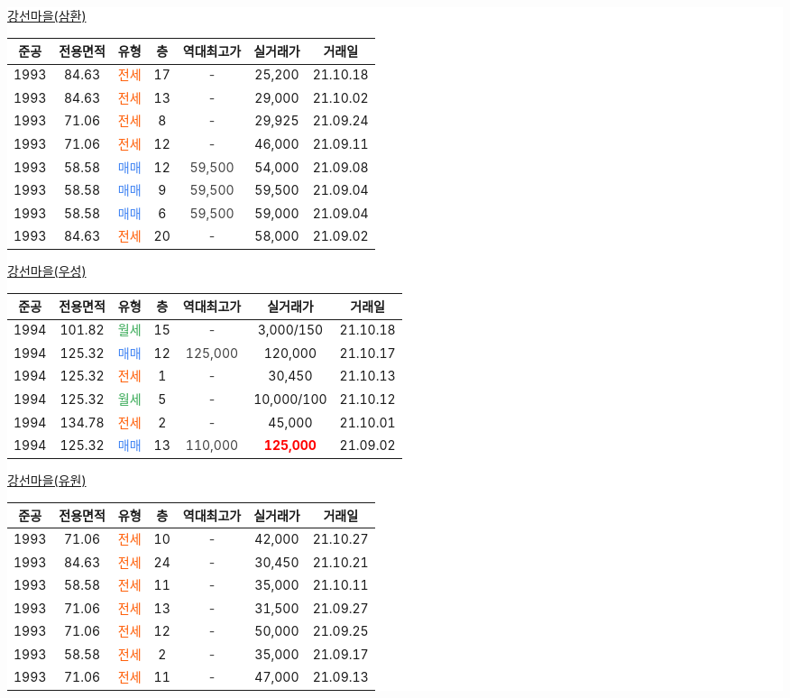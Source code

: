 [강선마을(삼환)](https://search.naver.com/search.naver?query=%EA%B0%95%EC%84%A0%EB%A7%88%EC%9D%84%28%EC%82%BC%ED%99%98%29)

|준공|전용면적|유형|층|역대최고가|실거래가|거래일|
|:---:|:---:|:---:|:---:|:---:|:---:|:---:|
|1993|84.63|<span style="color:#FF5A00">전세</span>|17|<span style="color:#444444">-</span>|25,200|21.10.18|
|1993|84.63|<span style="color:#FF5A00">전세</span>|13|<span style="color:#444444">-</span>|29,000|21.10.02|
|1993|71.06|<span style="color:#FF5A00">전세</span>|8|<span style="color:#444444">-</span>|29,925|21.09.24|
|1993|71.06|<span style="color:#FF5A00">전세</span>|12|<span style="color:#444444">-</span>|46,000|21.09.11|
|1993|58.58|<span style="color:#4285F3">매매</span>|12|<span style="color:#444444">59,500</span>|54,000|21.09.08|
|1993|58.58|<span style="color:#4285F3">매매</span>|9|<span style="color:#444444">59,500</span>|59,500|21.09.04|
|1993|58.58|<span style="color:#4285F3">매매</span>|6|<span style="color:#444444">59,500</span>|59,000|21.09.04|
|1993|84.63|<span style="color:#FF5A00">전세</span>|20|<span style="color:#444444">-</span>|58,000|21.09.02|

[강선마을(우성)](https://search.naver.com/search.naver?query=%EA%B0%95%EC%84%A0%EB%A7%88%EC%9D%84%28%EC%9A%B0%EC%84%B1%29)

|준공|전용면적|유형|층|역대최고가|실거래가|거래일|
|:---:|:---:|:---:|:---:|:---:|:---:|:---:|
|1994|101.82|<span style="color:#34A853">월세</span>|15|<span style="color:#444444">-</span>|3,000/150|21.10.18|
|1994|125.32|<span style="color:#4285F3">매매</span>|12|<span style="color:#444444">125,000</span>|120,000|21.10.17|
|1994|125.32|<span style="color:#FF5A00">전세</span>|1|<span style="color:#444444">-</span>|30,450|21.10.13|
|1994|125.32|<span style="color:#34A853">월세</span>|5|<span style="color:#444444">-</span>|10,000/100|21.10.12|
|1994|134.78|<span style="color:#FF5A00">전세</span>|2|<span style="color:#444444">-</span>|45,000|21.10.01|
|1994|125.32|<span style="color:#4285F3">매매</span>|13|<span style="color:#444444">110,000</span>|<b><span style="color:#FF0000">125,000</span></b>|21.09.02|

[강선마을(유원)](https://search.naver.com/search.naver?query=%EA%B0%95%EC%84%A0%EB%A7%88%EC%9D%84%28%EC%9C%A0%EC%9B%90%29)

|준공|전용면적|유형|층|역대최고가|실거래가|거래일|
|:---:|:---:|:---:|:---:|:---:|:---:|:---:|
|1993|71.06|<span style="color:#FF5A00">전세</span>|10|<span style="color:#444444">-</span>|42,000|21.10.27|
|1993|84.63|<span style="color:#FF5A00">전세</span>|24|<span style="color:#444444">-</span>|30,450|21.10.21|
|1993|58.58|<span style="color:#FF5A00">전세</span>|11|<span style="color:#444444">-</span>|35,000|21.10.11|
|1993|71.06|<span style="color:#FF5A00">전세</span>|13|<span style="color:#444444">-</span>|31,500|21.09.27|
|1993|71.06|<span style="color:#FF5A00">전세</span>|12|<span style="color:#444444">-</span>|50,000|21.09.25|
|1993|58.58|<span style="color:#FF5A00">전세</span>|2|<span style="color:#444444">-</span>|35,000|21.09.17|
|1993|71.06|<span style="color:#FF5A00">전세</span>|11|<span style="color:#444444">-</span>|47,000|21.09.13|
